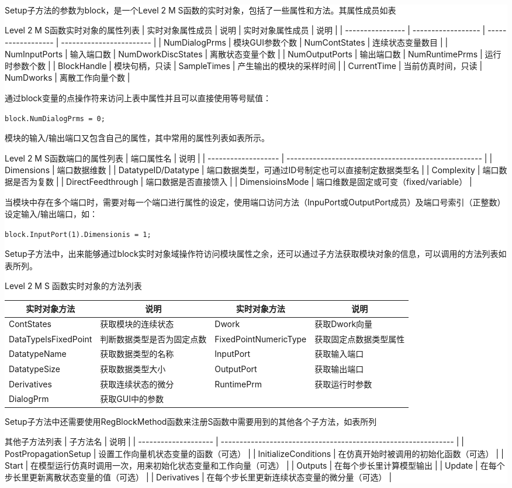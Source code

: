 Setup子方法的参数为block，是一个Level 2 M S函数的实时对象，包括了一些属性和方法。其属性成员如表

Level 2 M S函数实时对象的属性列表
| 实时对象属性成员 | 说明               | 实时对象属性成员   | 说明                     |
| ---------------- | ------------------ | ------------------ | ------------------------ |
| NumDialogPrms    | 模块GUI参数个数    | NumContStates      | 连续状态变量数目         |
| NumInputPorts    | 输入端口数         | NumDworkDiscStates | 离散状态变量个数         |
| NumOutputPorts   | 输出端口数         | NumRuntimePrms     | 运行时参数个数           |
| BlockHandle      | 模块句柄，只读     | SampleTimes        | 产生输出的模块的采样时间 |
| CurrentTime      | 当前仿真时间，只读 | NumDworks          | 离散工作向量个数         |

通过block变量的点操作符来访问上表中属性并且可以直接使用等号赋值：

	block.NumDialogPrms = 0;

模块的输入/输出端口又包含自己的属性，其中常用的属性列表如表所示。

Level 2 M S函数端口的属性列表
| 端口属性名          | 说明                                                 |
| ------------------- | ---------------------------------------------------- |
| Dimensions          | 端口数据维数                                         |
| DatatypeID/Datatype | 端口数据类型，可通过ID号制定也可以直接制定数据类型名 |
| Complexity          | 端口数据是否为复数                                   |
| DirectFeedthrough   | 端口数据是否直接馈入                                 |
| DimensioinsMode     | 端口维数是固定或可变（fixed/variable）               |

当模块中存在多个端口时，需要对每一个端口进行属性的设定，使用端口访问方法（InpuPort或OutputPort成员）及端口号索引（正整数）设定输入/输出端口，如：

	block.InputPort(1).Dimensionis = 1;

Setup子方法中，出来能够通过block实时对象域操作符访问模块属性之余，还可以通过子方法获取模块对象的信息，可以调用的方法列表如表所列。

Level 2 M S 函数实时对象的方法列表

| 实时对象方法         | 说明                       | 实时对象方法          | 说明                   |
| -------------------- | -------------------------- | --------------------- | ---------------------- |
| ContStates           | 获取模块的连续状态         | Dwork                 | 获取Dwork向量          |
| DataTypelsFixedPoint | 判断数据类型是否为固定点数 | FixedPointNumericType | 获取固定点数据类型属性 |
| DatatypeName         | 获取数据类型的名称         | InputPort             | 获取输入端口           |
| DatatypeSize         | 获取数据类型大小           | OutputPort            | 获取输出端口           |
| Derivatives          | 获取连续状态的微分         | RuntimePrm            | 获取运行时参数         |
| DialogPrm            | 获取GUI中的参数            |                       |                        |

Setup子方法中还需要使用RegBlockMethod函数来注册S函数中需要用到的其他各个子方法，如表所列

其他子方法列表
| 子方法名             | 说明                                                           |
| -------------------- | -------------------------------------------------------------- |
| PostPropagationSetup | 设置工作向量机状态变量的函数（可选）                           |
| InitializeConditions | 在仿真开始时被调用的初始化函数（可选）                         |
| Start                | 在模型运行仿真时调用一次，用来初始化状态变量和工作向量（可选） |
| Outputs              | 在每个步长里计算模型输出                                       |
| Update               | 在每个步长里更新离散状态变量的值（可选）                       |
| Derivatives          | 在每个步长里更新连续状态变量的微分量（可选）                   |